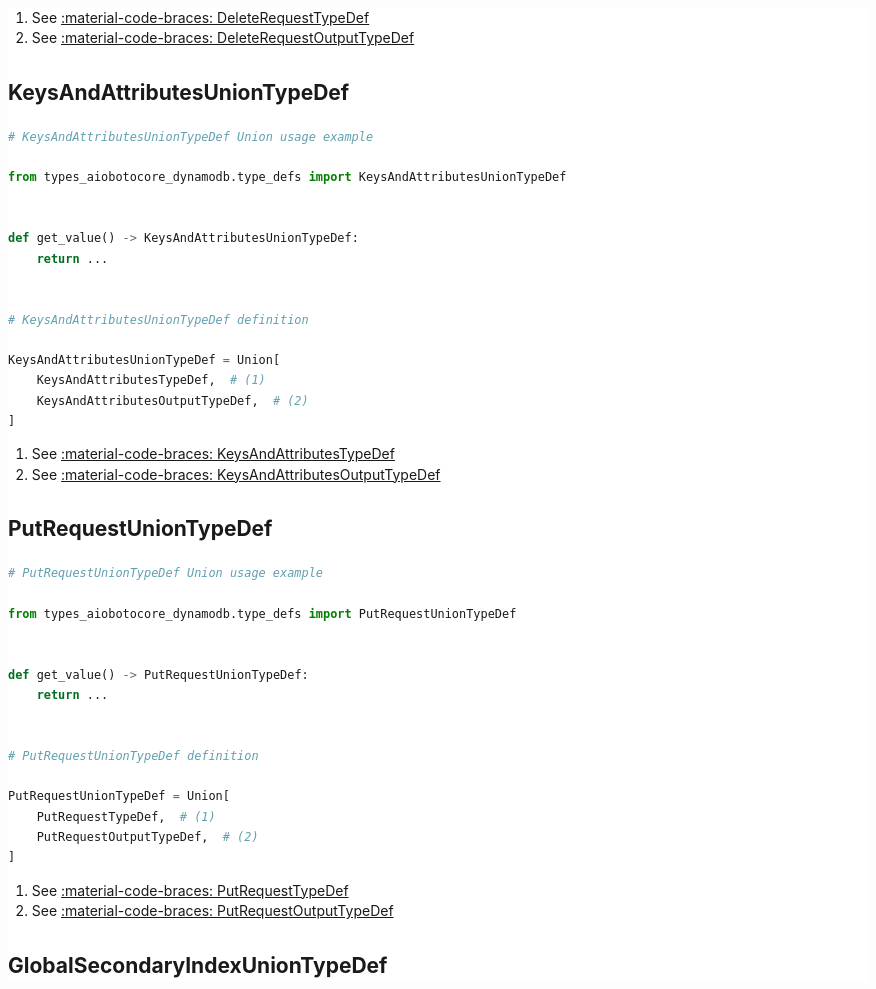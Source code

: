 1. See [:material-code-braces: DeleteRequestTypeDef](./type_defs.md#deleterequesttypedef) 
2. See [:material-code-braces: DeleteRequestOutputTypeDef](./type_defs.md#deleterequestoutputtypedef) 

## KeysAndAttributesUnionTypeDef

```python
# KeysAndAttributesUnionTypeDef Union usage example

from types_aiobotocore_dynamodb.type_defs import KeysAndAttributesUnionTypeDef


def get_value() -> KeysAndAttributesUnionTypeDef:
    return ...


# KeysAndAttributesUnionTypeDef definition

KeysAndAttributesUnionTypeDef = Union[
    KeysAndAttributesTypeDef,  # (1)
    KeysAndAttributesOutputTypeDef,  # (2)
]
```

1. See [:material-code-braces: KeysAndAttributesTypeDef](./type_defs.md#keysandattributestypedef) 
2. See [:material-code-braces: KeysAndAttributesOutputTypeDef](./type_defs.md#keysandattributesoutputtypedef) 

## PutRequestUnionTypeDef

```python
# PutRequestUnionTypeDef Union usage example

from types_aiobotocore_dynamodb.type_defs import PutRequestUnionTypeDef


def get_value() -> PutRequestUnionTypeDef:
    return ...


# PutRequestUnionTypeDef definition

PutRequestUnionTypeDef = Union[
    PutRequestTypeDef,  # (1)
    PutRequestOutputTypeDef,  # (2)
]
```

1. See [:material-code-braces: PutRequestTypeDef](./type_defs.md#putrequesttypedef) 
2. See [:material-code-braces: PutRequestOutputTypeDef](./type_defs.md#putrequestoutputtypedef) 

## GlobalSecondaryIndexUnionTypeDef
